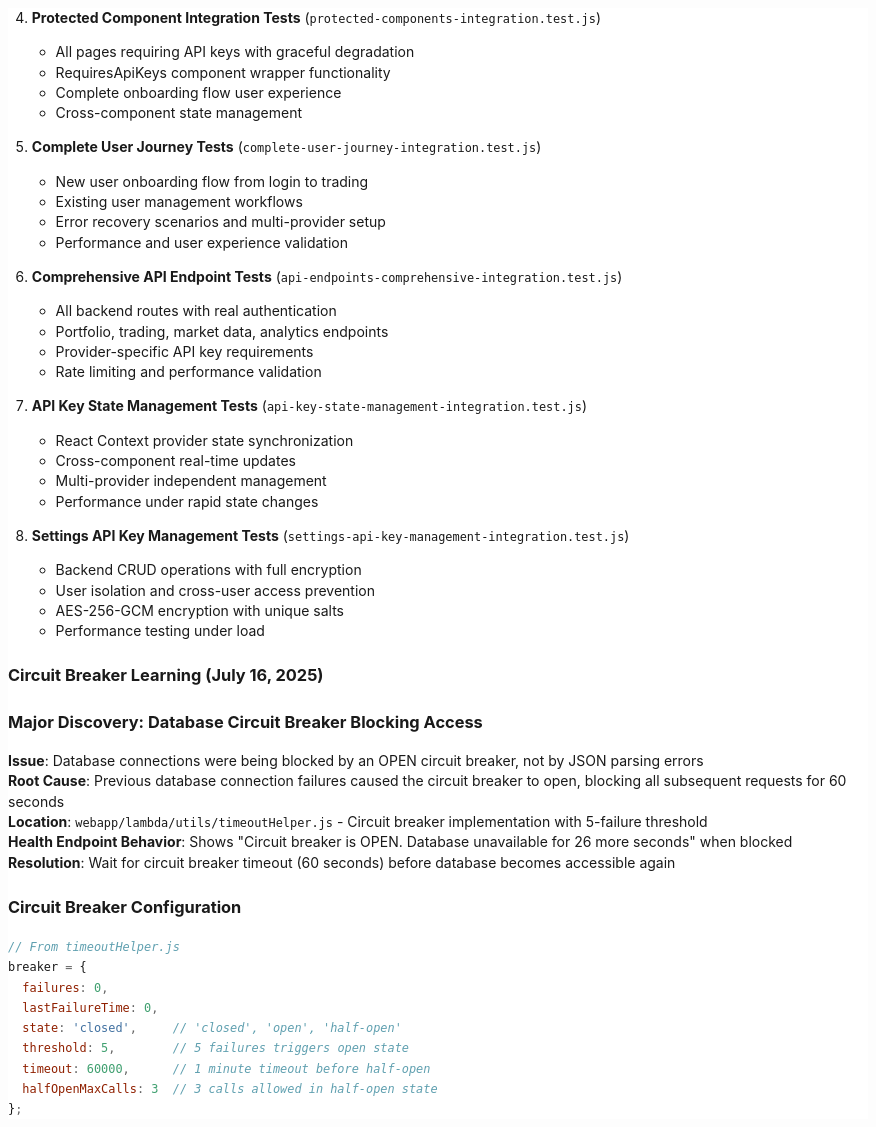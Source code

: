 4. **Protected Component Integration Tests** (`protected-components-integration.test.js`)
   - All pages requiring API keys with graceful degradation
   - RequiresApiKeys component wrapper functionality
   - Complete onboarding flow user experience
   - Cross-component state management

5. **Complete User Journey Tests** (`complete-user-journey-integration.test.js`)
   - New user onboarding flow from login to trading
   - Existing user management workflows
   - Error recovery scenarios and multi-provider setup
   - Performance and user experience validation

6. **Comprehensive API Endpoint Tests** (`api-endpoints-comprehensive-integration.test.js`)
   - All backend routes with real authentication
   - Portfolio, trading, market data, analytics endpoints
   - Provider-specific API key requirements
   - Rate limiting and performance validation

7. **API Key State Management Tests** (`api-key-state-management-integration.test.js`)
   - React Context provider state synchronization
   - Cross-component real-time updates
   - Multi-provider independent management
   - Performance under rapid state changes

8. **Settings API Key Management Tests** (`settings-api-key-management-integration.test.js`)
   - Backend CRUD operations with full encryption
   - User isolation and cross-user access prevention
   - AES-256-GCM encryption with unique salts
   - Performance testing under load

### Circuit Breaker Learning (July 16, 2025)

### Major Discovery: Database Circuit Breaker Blocking Access
**Issue**: Database connections were being blocked by an OPEN circuit breaker, not by JSON parsing errors  
**Root Cause**: Previous database connection failures caused the circuit breaker to open, blocking all subsequent requests for 60 seconds  
**Location**: `webapp/lambda/utils/timeoutHelper.js` - Circuit breaker implementation with 5-failure threshold  
**Health Endpoint Behavior**: Shows "Circuit breaker is OPEN. Database unavailable for 26 more seconds" when blocked  
**Resolution**: Wait for circuit breaker timeout (60 seconds) before database becomes accessible again  

### Circuit Breaker Configuration
```javascript
// From timeoutHelper.js
breaker = {
  failures: 0,
  lastFailureTime: 0,
  state: 'closed',     // 'closed', 'open', 'half-open'
  threshold: 5,        // 5 failures triggers open state
  timeout: 60000,      // 1 minute timeout before half-open
  halfOpenMaxCalls: 3  // 3 calls allowed in half-open state
};
```
